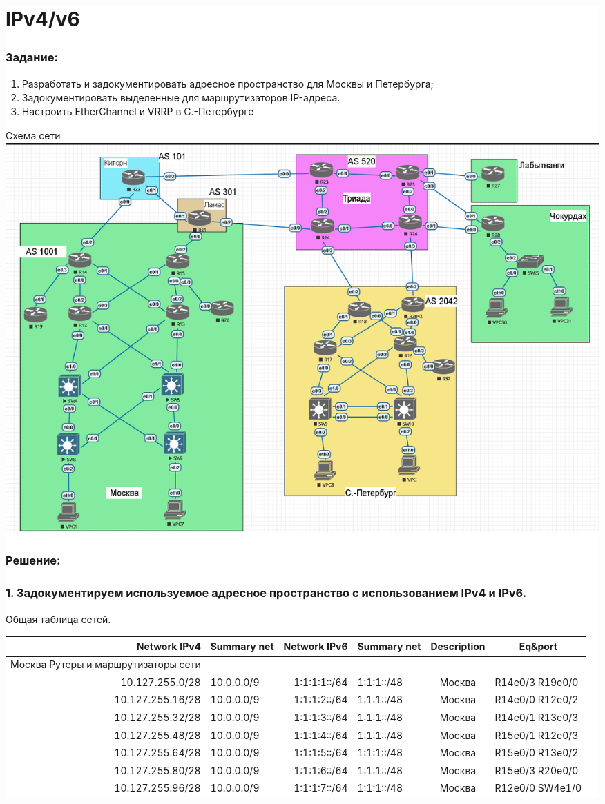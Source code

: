 #  IPv4/v6

###  Задание:

  1. Разработать и задокументировать адресное пространство для Москвы и Петербурга;
  2. Задокументировать выделенные для маршрутизаторов IP-адреса.
  3. Настроить EtherChannel и VRRP в С.-Петербурге
 

Схема сети   
![alert text](https://github.com/rain360z/otus-networks/blob/main/10_lab/Pictures/Screenshot_1.png)


###  Решение:

###  1. Задокументируем используемое адресное пространство с использованием IPv4 и IPv6.

  Общая таблица сетей.

| Network IPv4     | Summary net    | Network IPv6             | Summary net         | Description   | Eq&port         |
|-----------------:|:---------------|-------------------------:|:--------------------|:-------------:|-----------------|
|Москва Рутеры и маршрутизаторы сети||||||
| 10.127.255.0/28   |   10.0.0.0/9  | 1:1:1:1::/64 | 1:1:1::/48 |  Москва  | R14e0/3 R19e0/0 |
| 10.127.255.16/28  |   10.0.0.0/9  | 1:1:1:2::/64 | 1:1:1::/48 |  Москва  | R14e0/0 R12e0/2 |
| 10.127.255.32/28  |   10.0.0.0/9  | 1:1:1:3::/64 | 1:1:1::/48 |  Москва  | R14e0/1 R13e0/3 |
| 10.127.255.48/28  |   10.0.0.0/9  | 1:1:1:4::/64 | 1:1:1::/48 |  Москва  | R15e0/1 R12e0/3 |
| 10.127.255.64/28  |   10.0.0.0/9  | 1:1:1:5::/64 | 1:1:1::/48 |  Москва  | R15e0/0 R13e0/2 |
| 10.127.255.80/28  |   10.0.0.0/9  | 1:1:1:6::/64 | 1:1:1::/48 |  Москва  | R15e0/3 R20e0/0 |
| 10.127.255.96/28  |   10.0.0.0/9  | 1:1:1:7::/64 | 1:1:1::/48 |  Москва  | R12e0/0 SW4e1/0 |
